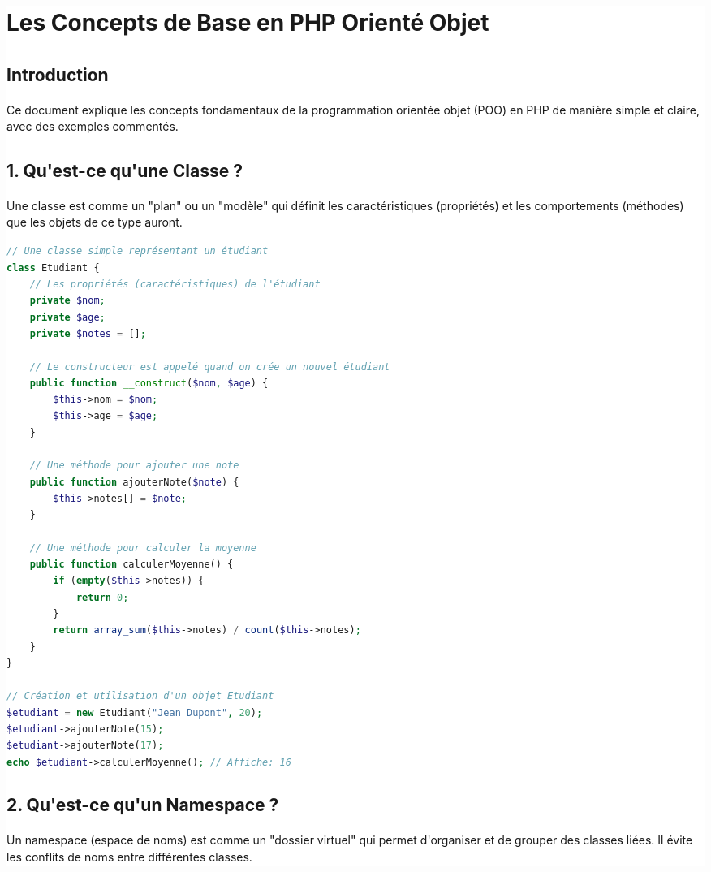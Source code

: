 # Les Concepts de Base en PHP Orienté Objet

## Introduction
Ce document explique les concepts fondamentaux de la programmation orientée objet (POO) en PHP de manière simple et claire, avec des exemples commentés.

## 1. Qu'est-ce qu'une Classe ?
Une classe est comme un "plan" ou un "modèle" qui définit les caractéristiques (propriétés) et les comportements (méthodes) que les objets de ce type auront.

```php
// Une classe simple représentant un étudiant
class Etudiant {
    // Les propriétés (caractéristiques) de l'étudiant
    private $nom;
    private $age;
    private $notes = [];

    // Le constructeur est appelé quand on crée un nouvel étudiant
    public function __construct($nom, $age) {
        $this->nom = $nom;
        $this->age = $age;
    }

    // Une méthode pour ajouter une note
    public function ajouterNote($note) {
        $this->notes[] = $note;
    }

    // Une méthode pour calculer la moyenne
    public function calculerMoyenne() {
        if (empty($this->notes)) {
            return 0;
        }
        return array_sum($this->notes) / count($this->notes);
    }
}

// Création et utilisation d'un objet Etudiant
$etudiant = new Etudiant("Jean Dupont", 20);
$etudiant->ajouterNote(15);
$etudiant->ajouterNote(17);
echo $etudiant->calculerMoyenne(); // Affiche: 16
```

## 2. Qu'est-ce qu'un Namespace ?
Un namespace (espace de noms) est comme un "dossier virtuel" qui permet d'organiser et de grouper des classes liées. Il évite les conflits de noms entre différentes classes.
